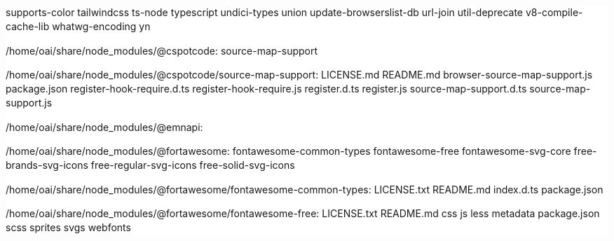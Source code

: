 supports-color
tailwindcss
ts-node
typescript
undici-types
union
update-browserslist-db
url-join
util-deprecate
v8-compile-cache-lib
whatwg-encoding
yn

/home/oai/share/node_modules/@cspotcode:
source-map-support

/home/oai/share/node_modules/@cspotcode/source-map-support:
LICENSE.md
README.md
browser-source-map-support.js
package.json
register-hook-require.d.ts
register-hook-require.js
register.d.ts
register.js
source-map-support.d.ts
source-map-support.js

/home/oai/share/node_modules/@emnapi:

/home/oai/share/node_modules/@fortawesome:
fontawesome-common-types
fontawesome-free
fontawesome-svg-core
free-brands-svg-icons
free-regular-svg-icons
free-solid-svg-icons

/home/oai/share/node_modules/@fortawesome/fontawesome-common-types:
LICENSE.txt
README.md
index.d.ts
package.json

/home/oai/share/node_modules/@fortawesome/fontawesome-free:
LICENSE.txt
README.md
css
js
less
metadata
package.json
scss
sprites
svgs
webfonts
